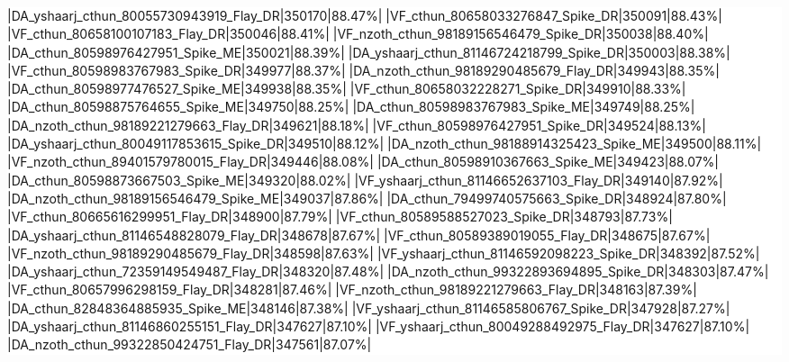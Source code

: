 |DA_yshaarj_cthun_80055730943919_Flay_DR|350170|88.47%|
|VF_cthun_80658033276847_Spike_DR|350091|88.43%|
|VF_cthun_80658100107183_Flay_DR|350046|88.41%|
|VF_nzoth_cthun_98189156546479_Spike_DR|350038|88.40%|
|DA_cthun_80598976427951_Spike_ME|350021|88.39%|
|DA_yshaarj_cthun_81146724218799_Spike_DR|350003|88.38%|
|VF_cthun_80598983767983_Spike_DR|349977|88.37%|
|DA_nzoth_cthun_98189290485679_Flay_DR|349943|88.35%|
|DA_cthun_80598977476527_Spike_ME|349938|88.35%|
|VF_cthun_80658032228271_Spike_DR|349910|88.33%|
|DA_cthun_80598875764655_Spike_ME|349750|88.25%|
|DA_cthun_80598983767983_Spike_ME|349749|88.25%|
|DA_nzoth_cthun_98189221279663_Flay_DR|349621|88.18%|
|VF_cthun_80598976427951_Spike_DR|349524|88.13%|
|DA_yshaarj_cthun_80049117853615_Spike_DR|349510|88.12%|
|DA_nzoth_cthun_98188914325423_Spike_ME|349500|88.11%|
|VF_nzoth_cthun_89401579780015_Flay_DR|349446|88.08%|
|DA_cthun_80598910367663_Spike_ME|349423|88.07%|
|DA_cthun_80598873667503_Spike_ME|349320|88.02%|
|VF_yshaarj_cthun_81146652637103_Flay_DR|349140|87.92%|
|DA_nzoth_cthun_98189156546479_Spike_ME|349037|87.86%|
|DA_cthun_79499740575663_Spike_DR|348924|87.80%|
|VF_cthun_80665616299951_Flay_DR|348900|87.79%|
|VF_cthun_80589588527023_Spike_DR|348793|87.73%|
|DA_yshaarj_cthun_81146548828079_Flay_DR|348678|87.67%|
|VF_cthun_80589389019055_Flay_DR|348675|87.67%|
|VF_nzoth_cthun_98189290485679_Flay_DR|348598|87.63%|
|VF_yshaarj_cthun_81146592098223_Spike_DR|348392|87.52%|
|DA_yshaarj_cthun_72359149549487_Flay_DR|348320|87.48%|
|DA_nzoth_cthun_99322893694895_Spike_DR|348303|87.47%|
|VF_cthun_80657996298159_Flay_DR|348281|87.46%|
|VF_nzoth_cthun_98189221279663_Flay_DR|348163|87.39%|
|DA_cthun_82848364885935_Spike_ME|348146|87.38%|
|VF_yshaarj_cthun_81146585806767_Spike_DR|347928|87.27%|
|DA_yshaarj_cthun_81146860255151_Flay_DR|347627|87.10%|
|VF_yshaarj_cthun_80049288492975_Flay_DR|347627|87.10%|
|DA_nzoth_cthun_99322850424751_Flay_DR|347561|87.07%|